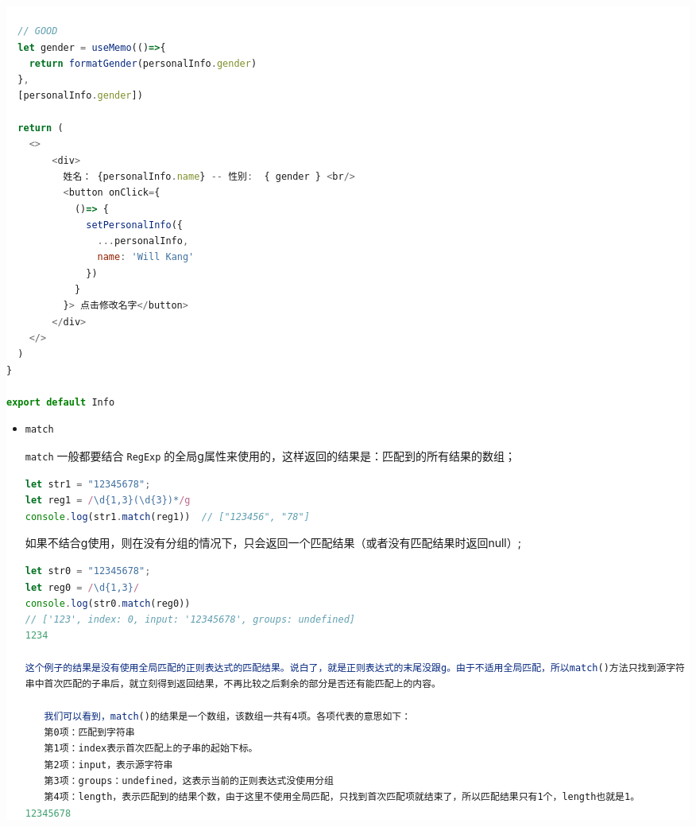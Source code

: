   ```js
   
    // GOOD
    let gender = useMemo(()=>{
      return formatGender(personalInfo.gender)
    }, 
    [personalInfo.gender])
   
    return (
      <>
          <div>
            姓名： {personalInfo.name} -- 性别:  { gender } <br/>
            <button onClick={ 
              ()=> { 
                setPersonalInfo({
                  ...personalInfo,
                  name: 'Will Kang'
                }) 
              }  
            }> 点击修改名字</button>
          </div>
      </>
    )
  }
   
  export default Info
  ```

- `match`

  `match` 一般都要结合 `RegExp` 的全局g属性来使用的，这样返回的结果是：匹配到的所有结果的数组；

  ```js
  let str1 = "12345678";
  let reg1 = /\d{1,3}(\d{3})*/g
  console.log(str1.match(reg1))  // ["123456", "78"]
  ```

  如果不结合g使用，则在没有分组的情况下，只会返回一个匹配结果（或者没有匹配结果时返回null）;

  ```js
  let str0 = "12345678";
  let reg0 = /\d{1,3}/
  console.log(str0.match(reg0)) 
  // ['123', index: 0, input: '12345678', groups: undefined]
  1234
  
  这个例子的结果是没有使用全局匹配的正则表达式的匹配结果。说白了，就是正则表达式的末尾没跟g。由于不适用全局匹配，所以match()方法只找到源字符串中首次匹配的子串后，就立刻得到返回结果，不再比较之后剩余的部分是否还有能匹配上的内容。　
  
  　　我们可以看到，match()的结果是一个数组，该数组一共有4项。各项代表的意思如下：
  　　第0项：匹配到字符串
  　　第1项：index表示首次匹配上的子串的起始下标。
  　　第2项：input，表示源字符串
  　　第3项：groups：undefined，这表示当前的正则表达式没使用分组
  　　第4项：length，表示匹配到的结果个数，由于这里不使用全局匹配，只找到首次匹配项就结束了，所以匹配结果只有1个，length也就是1。
  12345678
  ```

